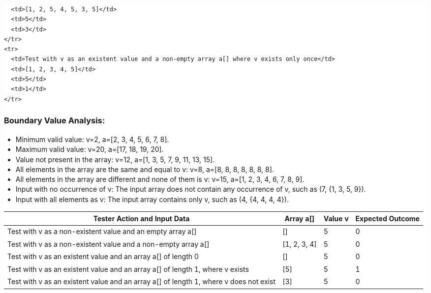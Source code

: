       <td>[1, 2, 5, 4, 5, 3, 5]</td>
      <td>5</td>
      <td>3</td>
    </tr>
    <tr>
      <td>Test with v as an existent value and a non-empty array a[] where v exists only once</td>
      <td>[1, 2, 3, 4, 5]</td>
      <td>5</td>
      <td>1</td>
    </tr>
  </tbody>
</table>


### Boundary Value Analysis:

+ Minimum valid value: v=2, a=[2, 3, 4, 5, 6, 7, 8].
+ Maximum valid value: v=20, a=[17, 18, 19, 20].
+ Value not present in the array: v=12, a=[1, 3, 5, 7, 9, 11, 13, 15].
+ All elements in the array are the same and equal to v: v=8, a=[8, 8, 8, 8, 8, 8, 8].
+ All elements in the array are different and none of them is v: v=15, a=[1, 2, 3, 4, 6, 7, 8, 9].
+ Input with no occurrence of v: The input array does not contain any occurrence of v, such as (7, {1, 3, 5, 9}).
+ Input with all elements as v: The input array contains only v, such as (4, {4, 4, 4, 4}).



<table>
  <thead>
    <tr>
      <th>Tester Action and Input Data</th>
      <th>Array a[]</th>
      <th>Value v</th>
      <th>Expected Outcome</th>
    </tr>
  </thead>
  <tbody>
    <tr>
      <td>Test with v as a non-existent value and an empty array a[]</td>
      <td>[]</td>
      <td>5</td>
      <td>0</td>
    </tr>
    <tr>
      <td>Test with v as a non-existent value and a non-empty array a[]</td>
      <td>[1, 2, 3, 4]</td>
      <td>5</td>
      <td>0</td>
    </tr>
    <tr>
      <td>Test with v as an existent value and an array a[] of length 0</td>
      <td>[]</td>
      <td>5</td>
      <td>0</td>
    </tr>
    <tr>
      <td>Test with v as an existent value and an array a[] of length 1, where v exists</td>
      <td>[5]</td>
      <td>5</td>
      <td>1</td>
    </tr>
    <tr>
      <td>Test with v as an existent value and an array a[] of length 1, where v does not exist</td>
      <td>[3]</td>
      <td>5</td>
      <td>0</td>
